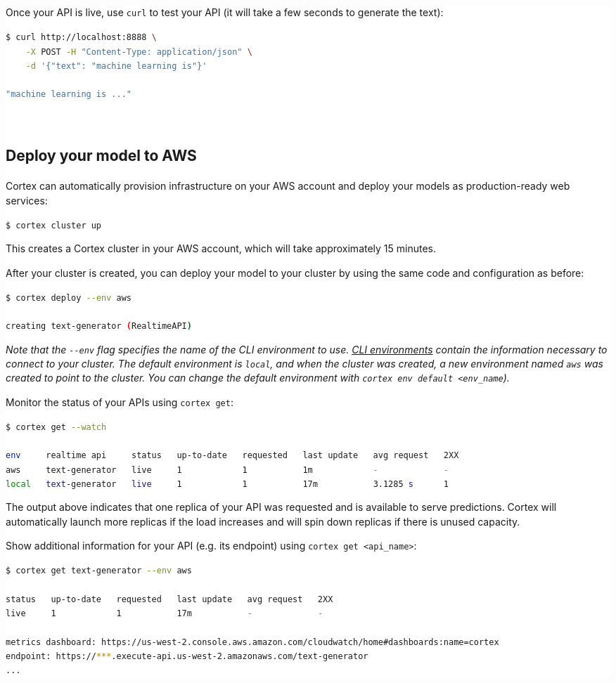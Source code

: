 Once your API is live, use `curl` to test your API (it will take a few seconds to generate the text):

```bash
$ curl http://localhost:8888 \
    -X POST -H "Content-Type: application/json" \
    -d '{"text": "machine learning is"}'

"machine learning is ..."
```

<br>

## Deploy your model to AWS

Cortex can automatically provision infrastructure on your AWS account and deploy your models as production-ready web services:

```bash
$ cortex cluster up
```

This creates a Cortex cluster in your AWS account, which will take approximately 15 minutes.

After your cluster is created, you can deploy your model to your cluster by using the same code and configuration as before:

```bash
$ cortex deploy --env aws

creating text-generator (RealtimeAPI)
```

_Note that the `--env` flag specifies the name of the CLI environment to use. [CLI environments](../../../docs/miscellaneous/environments.md) contain the information necessary to connect to your cluster. The default environment is `local`, and when the cluster was created, a new environment named `aws` was created to point to the cluster. You can change the default environment with `cortex env default <env_name`)._

Monitor the status of your APIs using `cortex get`:

```bash
$ cortex get --watch

env     realtime api     status   up-to-date   requested   last update   avg request   2XX
aws     text-generator   live     1            1           1m            -             -
local   text-generator   live     1            1           17m           3.1285 s      1
```

The output above indicates that one replica of your API was requested and is available to serve predictions. Cortex will automatically launch more replicas if the load increases and will spin down replicas if there is unused capacity.

Show additional information for your API (e.g. its endpoint) using `cortex get <api_name>`:

```bash
$ cortex get text-generator --env aws

status   up-to-date   requested   last update   avg request   2XX
live     1            1           17m           -             -

metrics dashboard: https://us-west-2.console.aws.amazon.com/cloudwatch/home#dashboards:name=cortex
endpoint: https://***.execute-api.us-west-2.amazonaws.com/text-generator
...
```
